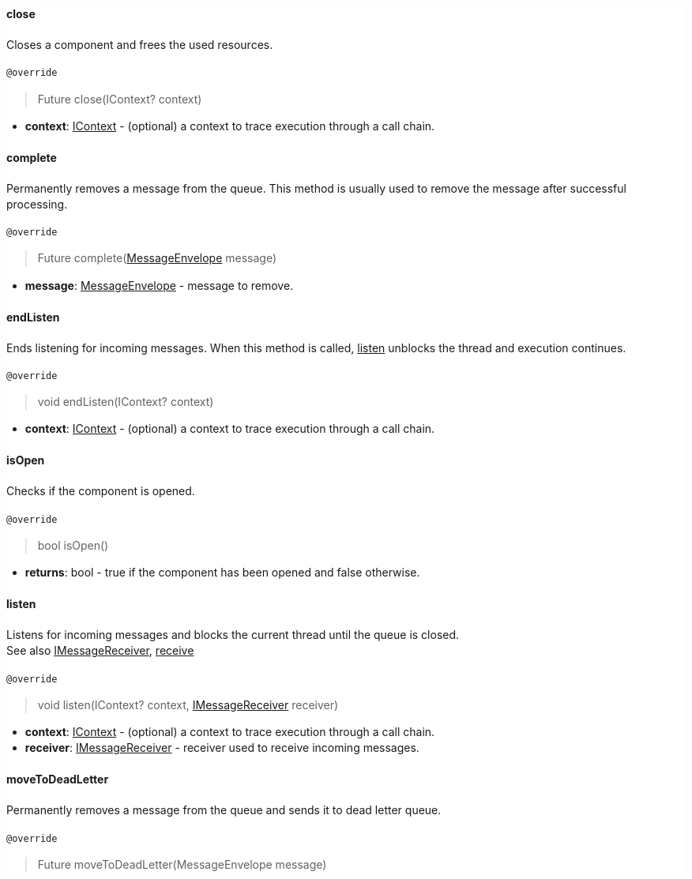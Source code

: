 #### close
Closes a component and frees the used resources.

`@override`
> Future close(IContext? context)

- **context**: [IContext](../../../components/context/icontext) - (optional) a context to trace execution through a call chain.

#### complete
Permanently removes a message from the queue. This method is usually used to remove the message after successful processing.

`@override`
> Future complete([MessageEnvelope](../message_envelope) message)

- **message**: [MessageEnvelope](../message_envelope) - message to remove.


#### endListen
Ends listening for incoming messages. When this method is called, [listen](#listen) unblocks the thread and execution continues.

`@override`
> void endListen(IContext? context)

- **context**: [IContext](../../../components/context/icontext) - (optional) a context to trace execution through a call chain.


#### isOpen
Checks if the component is opened.

`@override`
> bool isOpen()

- **returns**: bool - true if the component has been opened and false otherwise.


#### listen
Listens for incoming messages and blocks the current thread until the queue is closed.  
See also [IMessageReceiver](../imessage_receiver), [receive](#receive)

`@override`
> void listen(IContext? context, [IMessageReceiver](../imessage_receiver) receiver)

- **context**: [IContext](../../../components/context/icontext) - (optional) a context to trace execution through a call chain.
- **receiver**: [IMessageReceiver](../imessage_receiver) - receiver used to receive incoming messages.


#### moveToDeadLetter
Permanently removes a message from the queue and sends it to dead letter queue.

`@override`
> Future moveToDeadLetter(MessageEnvelope message)
